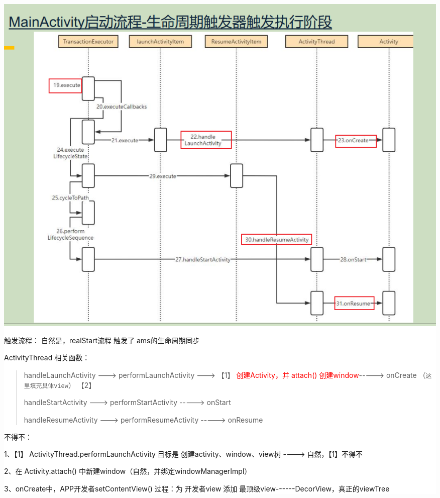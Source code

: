 ![image-20230213155539264](startAPP.assets/image-20230213155539264.png)

触发流程：
自然是，realStart流程 触发了 ams的生命周期同步

ActivityThread 相关函数： 

> handleLaunchActivity   --->  performLaunchActivity   ---> 【1】<font color='red'>  创建Activity，并 attach() 创建window</font>-----> onCreate （`这里填充具体view`） 【2】
>
> handleStartActivity   --->  performStartActivity    ----->  onStart
>
> handleResumeActivity   --->  performResumeActivity    ----->  onResume

不得不：

1、【1】 ActivityThread.performLaunchActivity 目标是 创建activity、window、view树  ---->  自然，【1】不得不

2、在 Activity.attach() 中新建window（自然，并绑定windowManagerImpl）

3、onCreate中，APP开发者setContentView() 过程：为  开发者view 添加 最顶级view------DecorView，真正的viewTree
